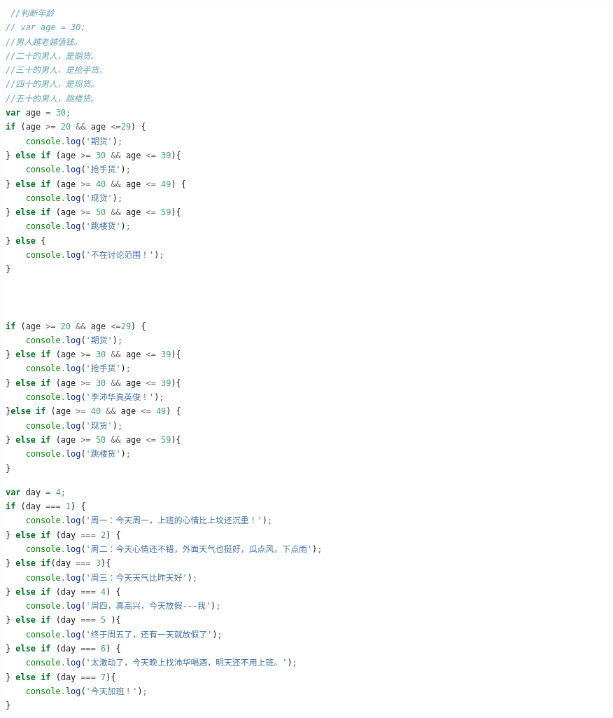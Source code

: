  ```js
   //判断年龄
  // var age = 30;
  //男人越老越值钱。
  //二十的男人，是期货。
  //三十的男人，是抢手货。
  //四十的男人，是现货。
  //五十的男人，跳楼货。
  var age = 30;
  if (age >= 20 && age <=29) {
      console.log('期货');
  } else if (age >= 30 && age <= 39){
      console.log('抢手货');
  } else if (age >= 40 && age <= 49) {
      console.log('现货');
  } else if (age >= 50 && age <= 59){
      console.log('跳楼货');
  } else {
      console.log('不在讨论范围！');
  } 
  
  
  
  if (age >= 20 && age <=29) {
      console.log('期货');
  } else if (age >= 30 && age <= 39){
      console.log('抢手货');
  } else if (age >= 30 && age <= 39){
      console.log('李沛华真英俊！');
  }else if (age >= 40 && age <= 49) {
      console.log('现货');
  } else if (age >= 50 && age <= 59){
      console.log('跳楼货');
  }  
  ```

  ```js
  var day = 4;
  if (day === 1) {
      console.log('周一：今天周一，上班的心情比上坟还沉重！');
  } else if (day === 2) {
      console.log('周二：今天心情还不错，外面天气也挺好，瓜点风，下点雨');
  } else if(day === 3){
      console.log('周三：今天天气比昨天好');
  } else if (day === 4) {
      console.log('周四，真高兴，今天放假---我');
  } else if (day === 5 ){
      console.log('终于周五了，还有一天就放假了');
  } else if (day === 6) {
      console.log('太激动了，今天晚上找沛华喝酒，明天还不用上班。');
  } else if (day === 7){
      console.log('今天加班！');
  }
  ```
